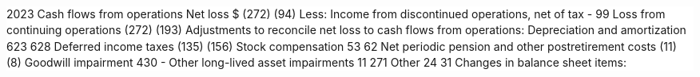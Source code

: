 <td>2023</td>
</tr>
<tr>
<td>Cash flows from operations</td>
<td></td>
<td></td>
</tr>
<tr>
<td>Net loss</td>
<td>$ (272)</td>
<td>(94)</td>
</tr>
<tr>
<td>Less: Income from discontinued operations, net of tax</td>
<td>-</td>
<td>99</td>
</tr>
<tr>
<td>Loss from continuing operations</td>
<td>(272)</td>
<td>(193)</td>
</tr>
<tr>
<td>Adjustments to reconcile net loss to cash flows from operations:</td>
<td></td>
<td></td>
</tr>
<tr>
<td>Depreciation and amortization</td>
<td>623</td>
<td>628</td>
</tr>
<tr>
<td>Deferred income taxes</td>
<td>(135)</td>
<td>(156)</td>
</tr>
<tr>
<td>Stock compensation</td>
<td>53</td>
<td>62</td>
</tr>
<tr>
<td>Net periodic pension and other postretirement costs</td>
<td>(11)</td>
<td>(8)</td>
</tr>
<tr>
<td>Goodwill impairment</td>
<td>430</td>
<td>-</td>
</tr>
<tr>
<td>Other long-lived asset impairments</td>
<td>11</td>
<td>271</td>
</tr>
<tr>
<td>Other</td>
<td>24</td>
<td>31</td>
</tr>
<tr>
<td>Changes in balance sheet items:</td>